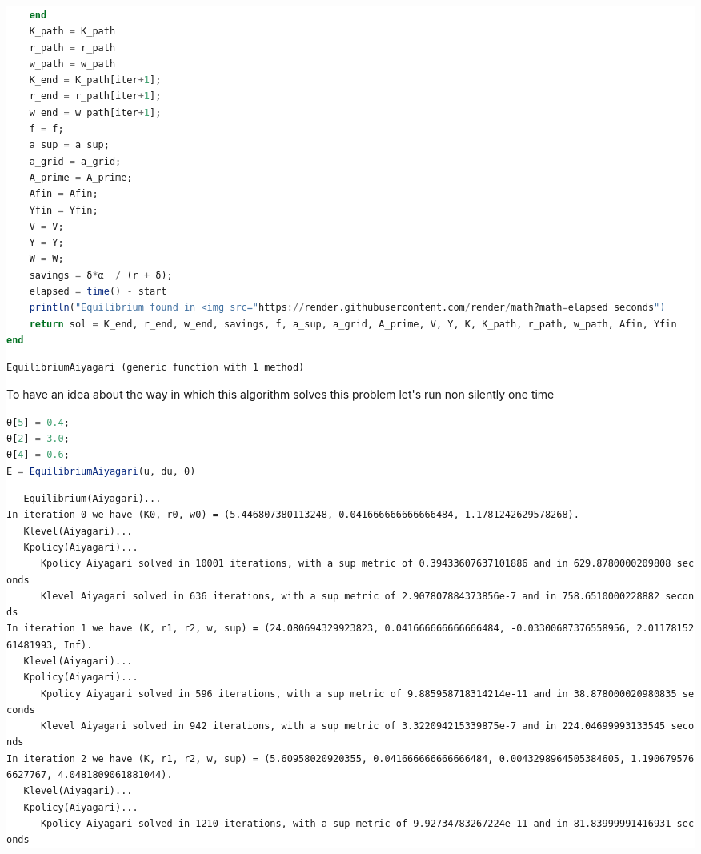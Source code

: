 ```julia
    end
    K_path = K_path
    r_path = r_path
    w_path = w_path
    K_end = K_path[iter+1];
    r_end = r_path[iter+1];
    w_end = w_path[iter+1];
    f = f;
    a_sup = a_sup;
    a_grid = a_grid;
    A_prime = A_prime;
    Afin = Afin;
    Yfin = Yfin;
    V = V;
    Y = Y;
    W = W;
    savings = δ*α  / (r + δ);
    elapsed = time() - start
    println("Equilibrium found in <img src="https://render.githubusercontent.com/render/math?math=elapsed seconds")
    return sol = K_end, r_end, w_end, savings, f, a_sup, a_grid, A_prime, V, Y, K, K_path, r_path, w_path, Afin, Yfin
end
```




    EquilibriumAiyagari (generic function with 1 method)



To have an idea about the way in which this algorithm solves this problem let's run non silently one time


```julia
θ[5] = 0.4;
θ[2] = 3.0;
θ[4] = 0.6;
E = EquilibriumAiyagari(u, du, θ)
```

      
      
       Equilibrium(Aiyagari)...
    In iteration 0 we have (K0, r0, w0) = (5.446807380113248, 0.041666666666666484, 1.1781242629578268).
       Klevel(Aiyagari)...
       Kpolicy(Aiyagari)...
          Kpolicy Aiyagari solved in 10001 iterations, with a sup metric of 0.39433607637101886 and in 629.8780000209808 seconds
          Klevel Aiyagari solved in 636 iterations, with a sup metric of 2.907807884373856e-7 and in 758.6510000228882 seconds
    In iteration 1 we have (K, r1, r2, w, sup) = (24.080694329923823, 0.041666666666666484, -0.03300687376558956, 2.0117815261481993, Inf).
       Klevel(Aiyagari)...
       Kpolicy(Aiyagari)...
          Kpolicy Aiyagari solved in 596 iterations, with a sup metric of 9.885958718314214e-11 and in 38.878000020980835 seconds
          Klevel Aiyagari solved in 942 iterations, with a sup metric of 3.322094215339875e-7 and in 224.04699993133545 seconds
    In iteration 2 we have (K, r1, r2, w, sup) = (5.60958020920355, 0.041666666666666484, 0.0043298964505384605, 1.1906795766627767, 4.0481809061881044).
       Klevel(Aiyagari)...
       Kpolicy(Aiyagari)...
          Kpolicy Aiyagari solved in 1210 iterations, with a sup metric of 9.92734783267224e-11 and in 81.83999991416931 seconds